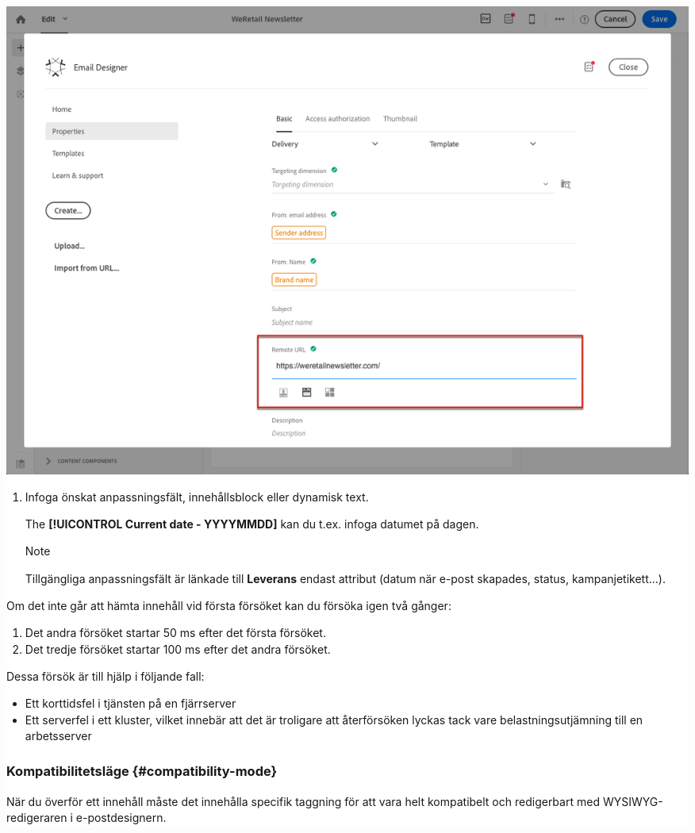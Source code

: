    ![](assets/email_designer_importfromurl4.png)

1. Infoga önskat anpassningsfält, innehållsblock eller dynamisk text.

   The **[!UICONTROL Current date - YYYYMMDD]** kan du t.ex. infoga datumet på dagen.

   >[!NOTE]
   >
   >Tillgängliga anpassningsfält är länkade till **Leverans** endast attribut (datum när e-post skapades, status, kampanjetikett...).

Om det inte går att hämta innehåll vid första försöket kan du försöka igen två gånger:

1. Det andra försöket startar 50 ms efter det första försöket.
1. Det tredje försöket startar 100 ms efter det andra försöket.

Dessa försök är till hjälp i följande fall:

* Ett korttidsfel i tjänsten på en fjärrserver
* Ett serverfel i ett kluster, vilket innebär att det är troligare att återförsöken lyckas tack vare belastningsutjämning till en arbetsserver

### Kompatibilitetsläge {#compatibility-mode}

När du överför ett innehåll måste det innehålla specifik taggning för att vara helt kompatibelt och redigerbart med WYSIWYG-redigeraren i e-postdesignern.
